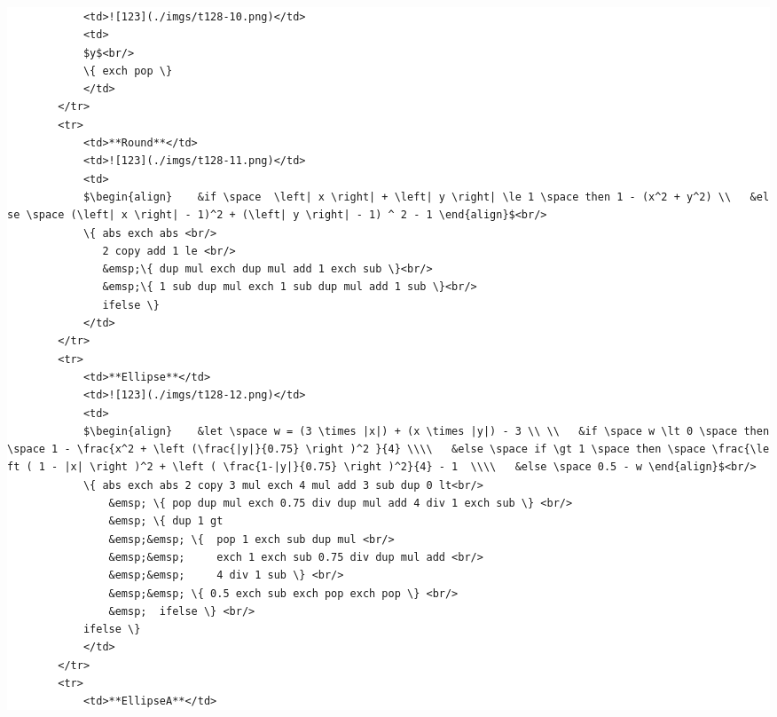                 <td>![123](./imgs/t128-10.png)</td>
                <td>
                $y$<br/>
                \{ exch pop \}
                </td>
            </tr>
            <tr>
                <td>**Round**</td>
                <td>![123](./imgs/t128-11.png)</td>
                <td>
                $\begin{align}    &if \space  \left| x \right| + \left| y \right| \le 1 \space then 1 - (x^2 + y^2) \\   &else \space (\left| x \right| - 1)^2 + (\left| y \right| - 1) ^ 2 - 1 \end{align}$<br/>
                \{ abs exch abs <br/>
                   2 copy add 1 le <br/>
                   &emsp;\{ dup mul exch dup mul add 1 exch sub \}<br/>
                   &emsp;\{ 1 sub dup mul exch 1 sub dup mul add 1 sub \}<br/>
                   ifelse \}
                </td>
            </tr>
            <tr>
                <td>**Ellipse**</td>
                <td>![123](./imgs/t128-12.png)</td>
                <td>
                $\begin{align}    &let \space w = (3 \times |x|) + (x \times |y|) - 3 \\ \\   &if \space w \lt 0 \space then \space 1 - \frac{x^2 + \left (\frac{|y|}{0.75} \right )^2 }{4} \\\\   &else \space if \gt 1 \space then \space \frac{\left ( 1 - |x| \right )^2 + \left ( \frac{1-|y|}{0.75} \right )^2}{4} - 1  \\\\   &else \space 0.5 - w \end{align}$<br/>
                \{ abs exch abs 2 copy 3 mul exch 4 mul add 3 sub dup 0 lt<br/>
                    &emsp; \{ pop dup mul exch 0.75 div dup mul add 4 div 1 exch sub \} <br/>
                    &emsp; \{ dup 1 gt 
                    &emsp;&emsp; \{  pop 1 exch sub dup mul <br/> 
                    &emsp;&emsp;     exch 1 exch sub 0.75 div dup mul add <br/>
                    &emsp;&emsp;     4 div 1 sub \} <br/>
                    &emsp;&emsp; \{ 0.5 exch sub exch pop exch pop \} <br/>
                    &emsp;  ifelse \} <br/>
                ifelse \}
                </td>
            </tr>
            <tr>
                <td>**EllipseA**</td>